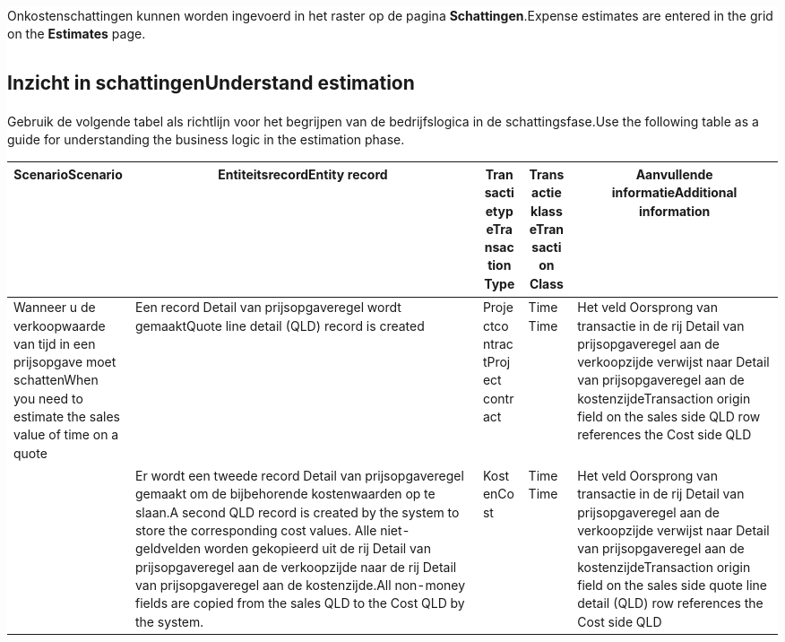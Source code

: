 <span data-ttu-id="eeda3-137">Onkostenschattingen kunnen worden ingevoerd in het raster op de pagina **Schattingen**.</span><span class="sxs-lookup"><span data-stu-id="eeda3-137">Expense estimates are entered in the grid on the **Estimates** page.</span></span>

## <a name="understand-estimation"></a><span data-ttu-id="eeda3-138">Inzicht in schattingen</span><span class="sxs-lookup"><span data-stu-id="eeda3-138">Understand estimation</span></span>

<span data-ttu-id="eeda3-139">Gebruik de volgende tabel als richtlijn voor het begrijpen van de bedrijfslogica in de schattingsfase.</span><span class="sxs-lookup"><span data-stu-id="eeda3-139">Use the following table as a guide for understanding the business logic in the estimation phase.</span></span>

| <span data-ttu-id="eeda3-140">Scenario</span><span class="sxs-lookup"><span data-stu-id="eeda3-140">Scenario</span></span>                                                                                                                                                                                                                                                                                                                                          | <span data-ttu-id="eeda3-141">Entiteitsrecord</span><span class="sxs-lookup"><span data-stu-id="eeda3-141">Entity record</span></span>                                                                                                                                                                                                       | <span data-ttu-id="eeda3-142">Transactietype</span><span class="sxs-lookup"><span data-stu-id="eeda3-142">Transaction Type</span></span> | <span data-ttu-id="eeda3-143">Transactieklasse</span><span class="sxs-lookup"><span data-stu-id="eeda3-143">Transaction Class</span></span> | <span data-ttu-id="eeda3-144">Aanvullende informatie</span><span class="sxs-lookup"><span data-stu-id="eeda3-144">Additional information</span></span>                                                            |
|---------------------------------------------------------------------------------------------------------------------------------------------------------------------------------------------------------------------------------------------------------------------------------------------------------------------------------------------------|---------------------------------------------------------------------------------------------------------------------------------------------------------------------------------------------------------------------|------------------|-------------|-----------------------------------------------------------------------------------|
| <span data-ttu-id="eeda3-145">Wanneer u de verkoopwaarde van tijd in een prijsopgave moet schatten</span><span class="sxs-lookup"><span data-stu-id="eeda3-145">When you need to estimate the sales value of time on a quote</span></span>                                                                                                                                                                                                                                                                                    | <span data-ttu-id="eeda3-146">Een record Detail van prijsopgaveregel wordt gemaakt</span><span class="sxs-lookup"><span data-stu-id="eeda3-146">Quote line detail (QLD) record is created</span></span>                                                                                                                                                                               | <span data-ttu-id="eeda3-147">Projectcontract</span><span class="sxs-lookup"><span data-stu-id="eeda3-147">Project contract</span></span> | <span data-ttu-id="eeda3-148">Time</span><span class="sxs-lookup"><span data-stu-id="eeda3-148">Time</span></span>        | <span data-ttu-id="eeda3-149">Het veld Oorsprong van transactie in de rij Detail van prijsopgaveregel aan de verkoopzijde verwijst naar Detail van prijsopgaveregel aan de kostenzijde</span><span class="sxs-lookup"><span data-stu-id="eeda3-149">Transaction origin field on the sales side QLD row references the Cost side QLD</span></span> |
|                                                                                                                                                                                                                                                                                     | <span data-ttu-id="eeda3-150">Er wordt een tweede record Detail van prijsopgaveregel gemaakt om de bijbehorende kostenwaarden op te slaan.</span><span class="sxs-lookup"><span data-stu-id="eeda3-150">A second QLD record is created by the system to store the corresponding cost values.</span></span> <span data-ttu-id="eeda3-151">Alle niet-geldvelden worden gekopieerd uit de rij Detail van prijsopgaveregel aan de verkoopzijde naar de rij Detail van prijsopgaveregel aan de kostenzijde.</span><span class="sxs-lookup"><span data-stu-id="eeda3-151">All non-money fields are copied from the sales QLD to the Cost QLD by the system.</span></span>                                                                                                                                                                               | <span data-ttu-id="eeda3-152">Kosten</span><span class="sxs-lookup"><span data-stu-id="eeda3-152">Cost</span></span> | <span data-ttu-id="eeda3-153">Time</span><span class="sxs-lookup"><span data-stu-id="eeda3-153">Time</span></span>        | <span data-ttu-id="eeda3-154">Het veld Oorsprong van transactie in de rij Detail van prijsopgaveregel aan de verkoopzijde verwijst naar Detail van prijsopgaveregel aan de kostenzijde</span><span class="sxs-lookup"><span data-stu-id="eeda3-154">Transaction origin field on the sales side quote line detail (QLD) row references the Cost side QLD</span></span> |